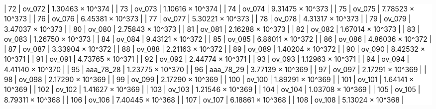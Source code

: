 | 72 | ov_072 | 1.30463 × 10^374 |
| 73 | ov_073 | 1.10616 × 10^374 |
| 74 | ov_074 | 9.31475 × 10^373 |
| 75 | ov_075 | 7.78523 × 10^373 |
| 76 | ov_076 | 6.45381 × 10^373 |
| 77 | ov_077 | 5.30221 × 10^373 |
| 78 | ov_078 | 4.31317 × 10^373 |
| 79 | ov_079 | 3.47037 × 10^373 |
| 80 | ov_080 | 2.75843 × 10^373 |
| 81 | ov_081 | 2.16288 × 10^373 |
| 82 | ov_082 | 1.67014 × 10^373 |
| 83 | ov_083 | 1.26750 × 10^373 |
| 84 | ov_084 | 9.43121 × 10^372 |
| 85 | ov_085 | 6.86011 × 10^372 |
| 86 | ov_086 | 4.86036 × 10^372 |
| 87 | ov_087 | 3.33904 × 10^372 |
| 88 | ov_088 | 2.21163 × 10^372 |
| 89 | ov_089 | 1.40204 × 10^372 |
| 90 | ov_090 | 8.42532 × 10^371 |
| 91 | ov_091 | 4.73765 × 10^371 |
| 92 | ov_092 | 2.44774 × 10^371 |
| 93 | ov_093 | 1.12963 × 10^371 |
| 94 | ov_094 | 4.41140 × 10^370 |
| 95 | aaa_78_28 | 1.23775 × 10^370 |
| 96 | aaa_78_29 | 3.77139 × 10^369 |
| 97 | ov_097 | 2.17291 × 10^369 |
| 98 | ov_098 | 2.17290 × 10^369 |
| 99 | ov_099 | 2.17290 × 10^369 |
| 100 | ov_100 | 1.89291 × 10^369 |
| 101 | ov_101 | 1.64141 × 10^369 |
| 102 | ov_102 | 1.41627 × 10^369 |
| 103 | ov_103 | 1.21546 × 10^369 |
| 104 | ov_104 | 1.03708 × 10^369 |
| 105 | ov_105 | 8.79311 × 10^368 |
| 106 | ov_106 | 7.40445 × 10^368 |
| 107 | ov_107 | 6.18861 × 10^368 |
| 108 | ov_108 | 5.13024 × 10^368 |